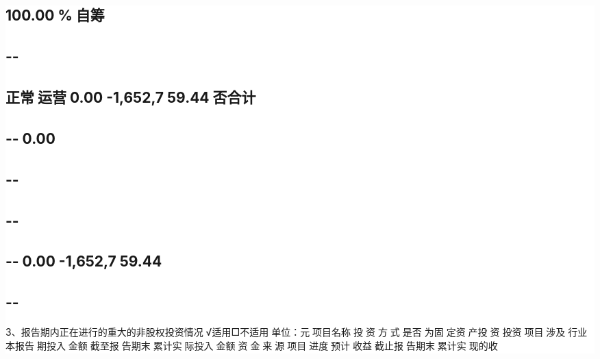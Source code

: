 100.00
%
自筹
--
--
--
正常
运营
0.00
-1,652,7
59.44
否合计
--
--
0.00
--
--
--
--
--
--
0.00
-1,652,7
59.44
--
--
--
3、报告期内正在进行的重大的非股权投资情况
√适用□不适用
单位：元
项目名称
投
资
方
式
是否
为固
定资
产投
资
投资
项目
涉及
行业
本报告
期投入
金额
截至报
告期末
累计实
际投入
金额
资
金
来
源
项目
进度
预计
收益
截止报
告期末
累计实
现的收